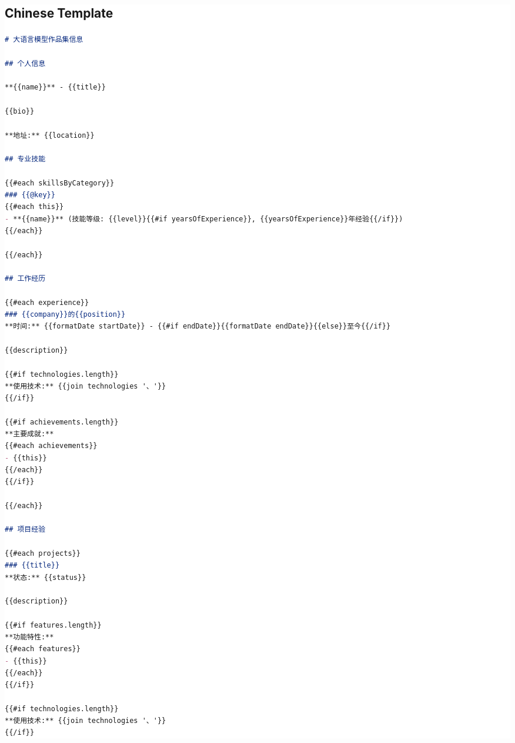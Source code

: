 ## Chinese Template

```markdown
# 大语言模型作品集信息

## 个人信息

**{{name}}** - {{title}}

{{bio}}

**地址:** {{location}}

## 专业技能

{{#each skillsByCategory}}
### {{@key}}
{{#each this}}
- **{{name}}** (技能等级: {{level}}{{#if yearsOfExperience}}, {{yearsOfExperience}}年经验{{/if}})
{{/each}}

{{/each}}

## 工作经历

{{#each experience}}
### {{company}}的{{position}}
**时间:** {{formatDate startDate}} - {{#if endDate}}{{formatDate endDate}}{{else}}至今{{/if}}

{{description}}

{{#if technologies.length}}
**使用技术:** {{join technologies '、'}}
{{/if}}

{{#if achievements.length}}
**主要成就:**
{{#each achievements}}
- {{this}}
{{/each}}
{{/if}}

{{/each}}

## 项目经验

{{#each projects}}
### {{title}}
**状态:** {{status}}

{{description}}

{{#if features.length}}
**功能特性:**
{{#each features}}
- {{this}}
{{/each}}
{{/if}}

{{#if technologies.length}}
**使用技术:** {{join technologies '、'}}
{{/if}}

```